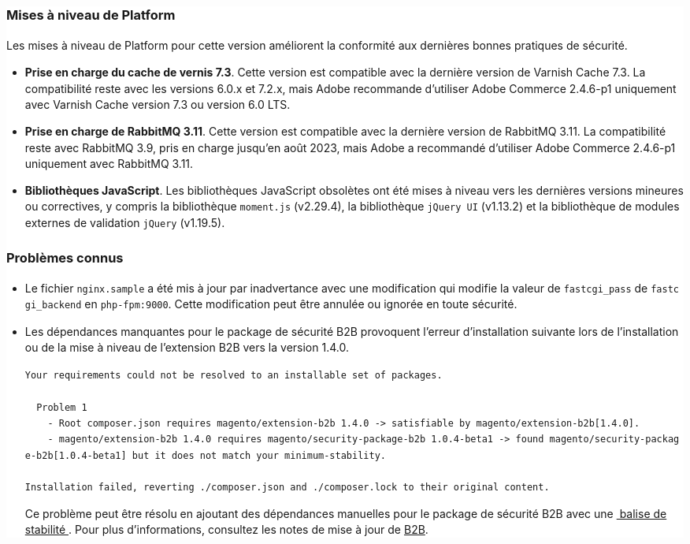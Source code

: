 ### Mises à niveau de Platform

Les mises à niveau de Platform pour cette version améliorent la conformité aux dernières bonnes pratiques de sécurité.

* **Prise en charge du cache de vernis 7.3**. Cette version est compatible avec la dernière version de Varnish Cache 7.3. La compatibilité reste avec les versions 6.0.x et 7.2.x, mais Adobe recommande d’utiliser Adobe Commerce 2.4.6-p1 uniquement avec Varnish Cache version 7.3 ou version 6.0 LTS.

* **Prise en charge de RabbitMQ 3.11**. Cette version est compatible avec la dernière version de RabbitMQ 3.11. La compatibilité reste avec RabbitMQ 3.9, pris en charge jusqu’en août 2023, mais Adobe a recommandé d’utiliser Adobe Commerce 2.4.6-p1 uniquement avec RabbitMQ 3.11.

* **Bibliothèques JavaScript**. Les bibliothèques JavaScript obsolètes ont été mises à niveau vers les dernières versions mineures ou correctives, y compris la bibliothèque `moment.js` (v2.29.4), la bibliothèque `jQuery UI` (v1.13.2) et la bibliothèque de modules externes de validation `jQuery` (v1.19.5).

### Problèmes connus

* Le fichier `nginx.sample` a été mis à jour par inadvertance avec une modification qui modifie la valeur de `fastcgi_pass` de `fastcgi_backend` en `php-fpm:9000`. Cette modification peut être annulée ou ignorée en toute sécurité. 

* Les dépendances manquantes pour le package de sécurité B2B provoquent l’erreur d’installation suivante lors de l’installation ou de la mise à niveau de l’extension B2B vers la version 1.4.0.

  ```
  Your requirements could not be resolved to an installable set of packages.
  
    Problem 1
      - Root composer.json requires magento/extension-b2b 1.4.0 -> satisfiable by magento/extension-b2b[1.4.0].
      - magento/extension-b2b 1.4.0 requires magento/security-package-b2b 1.0.4-beta1 -> found magento/security-package-b2b[1.0.4-beta1] but it does not match your minimum-stability.
  
  Installation failed, reverting ./composer.json and ./composer.lock to their original content.
  ```

  Ce problème peut être résolu en ajoutant des dépendances manuelles pour le package de sécurité B2B avec une [&#x200B; balise de stabilité &#x200B;](https://getcomposer.org/doc/04-schema.md#package-links). Pour plus d’informations, consultez les notes de mise à jour de [B2B](https://experienceleague.adobe.com/docs/commerce-admin/b2b/release-notes.html#known-issue).


